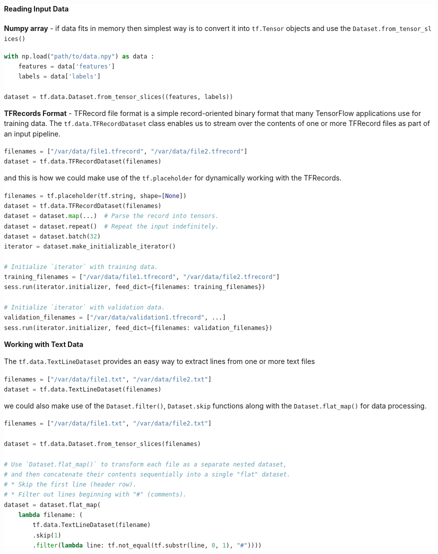 #### Reading Input Data

**Numpy array**  - if data fits in memory then simplest way is to convert it into `tf.Tensor` objects and use the `Dataset.from_tensor_slices()`

```python
with np.load("path/to/data.npy") as data :
    features = data['features']
    labels = data['labels']

dataset = tf.data.Dataset.from_tensor_slices((features, labels))
```

**TFRecords Format** - TFRecord file format is a simple record-oriented binary format that many TensorFlow applications use for training data. The `tf.data.TFRecordDataset` class enables us to stream over the contents of one or more TFRecord files as part of an input pipeline.

```python
filenames = ["/var/data/file1.tfrecord", "/var/data/file2.tfrecord"]
dataset = tf.data.TFRecordDataset(filenames)
```

and this is how we could make use of the `tf.placeholder` for dynamically working with the TFRecords.

```python
filenames = tf.placeholder(tf.string, shape=[None])
dataset = tf.data.TFRecordDataset(filenames)
dataset = dataset.map(...)  # Parse the record into tensors.
dataset = dataset.repeat()  # Repeat the input indefinitely.
dataset = dataset.batch(32)
iterator = dataset.make_initializable_iterator()

# Initialize `iterator` with training data.
training_filenames = ["/var/data/file1.tfrecord", "/var/data/file2.tfrecord"]
sess.run(iterator.initializer, feed_dict={filenames: training_filenames})

# Initialize `iterator` with validation data.
validation_filenames = ["/var/data/validation1.tfrecord", ...]
sess.run(iterator.initializer, feed_dict={filenames: validation_filenames})
```

**Working with Text Data**

The `tf.data.TextLineDataset` provides an easy way to extract lines from one or more text files

```python
filenames = ["/var/data/file1.txt", "/var/data/file2.txt"]
dataset = tf.data.TextLineDataset(filenames)
```

we could also make use of the `Dataset.filter()`, `Dataset.skip` functions along with the `Dataset.flat_map()` for data processing. 

```python
filenames = ["/var/data/file1.txt", "/var/data/file2.txt"]

dataset = tf.data.Dataset.from_tensor_slices(filenames)

# Use `Dataset.flat_map()` to transform each file as a separate nested dataset,
# and then concatenate their contents sequentially into a single "flat" dataset.
# * Skip the first line (header row).
# * Filter out lines beginning with "#" (comments).
dataset = dataset.flat_map(
    lambda filename: (
        tf.data.TextLineDataset(filename)
        .skip(1)
        .filter(lambda line: tf.not_equal(tf.substr(line, 0, 1), "#"))))
```
